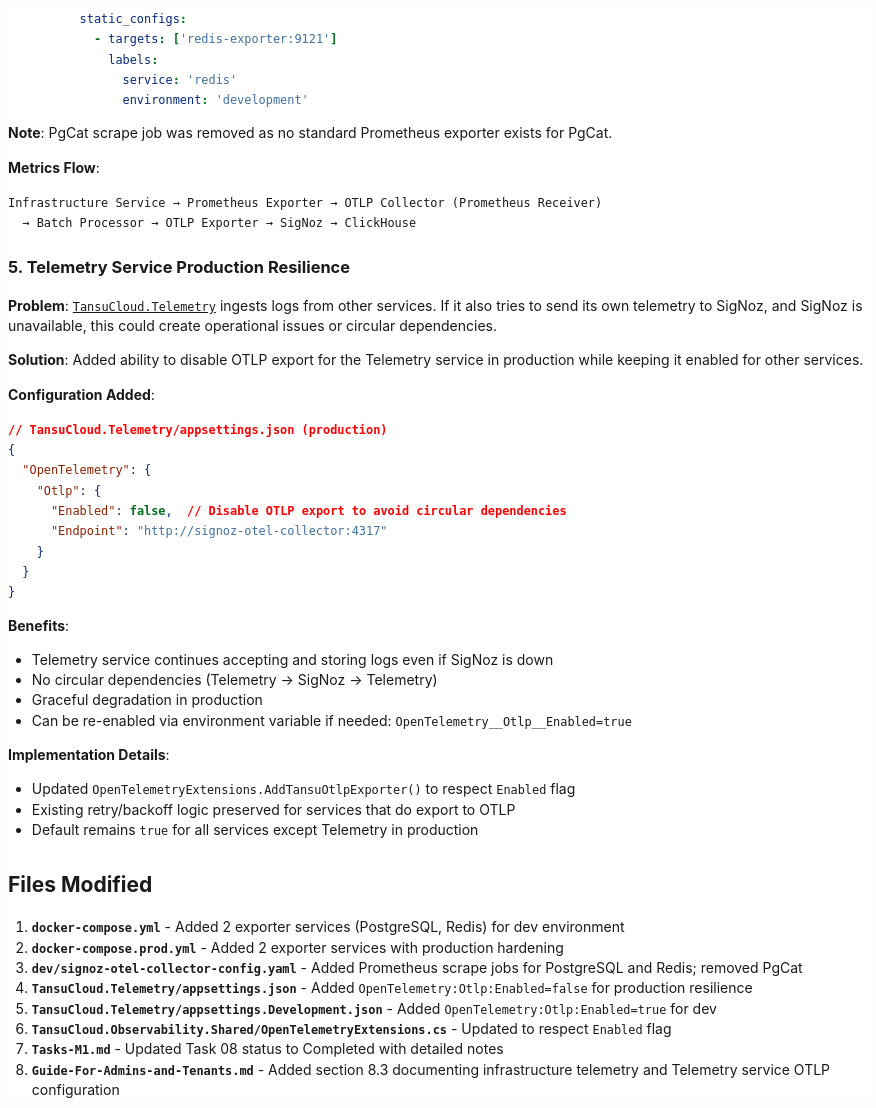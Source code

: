 ```yaml
          static_configs:
            - targets: ['redis-exporter:9121']
              labels:
                service: 'redis'
                environment: 'development'
```

**Note**: PgCat scrape job was removed as no standard Prometheus exporter exists for PgCat.

**Metrics Flow**:
```
Infrastructure Service → Prometheus Exporter → OTLP Collector (Prometheus Receiver) 
  → Batch Processor → OTLP Exporter → SigNoz → ClickHouse
```

### 5. Telemetry Service Production Resilience

**Problem**: [`TansuCloud.Telemetry`](TansuCloud.Telemetry ) ingests logs from other services. If it also tries to send its own telemetry to SigNoz, and SigNoz is unavailable, this could create operational issues or circular dependencies.

**Solution**: Added ability to disable OTLP export for the Telemetry service in production while keeping it enabled for other services.

**Configuration Added**:
```json
// TansuCloud.Telemetry/appsettings.json (production)
{
  "OpenTelemetry": {
    "Otlp": {
      "Enabled": false,  // Disable OTLP export to avoid circular dependencies
      "Endpoint": "http://signoz-otel-collector:4317"
    }
  }
}
```

**Benefits**:
- Telemetry service continues accepting and storing logs even if SigNoz is down
- No circular dependencies (Telemetry → SigNoz → Telemetry)
- Graceful degradation in production
- Can be re-enabled via environment variable if needed: `OpenTelemetry__Otlp__Enabled=true`

**Implementation Details**:
- Updated `OpenTelemetryExtensions.AddTansuOtlpExporter()` to respect `Enabled` flag
- Existing retry/backoff logic preserved for services that do export to OTLP
- Default remains `true` for all services except Telemetry in production

## Files Modified

1. **`docker-compose.yml`** - Added 2 exporter services (PostgreSQL, Redis) for dev environment
2. **`docker-compose.prod.yml`** - Added 2 exporter services with production hardening
3. **`dev/signoz-otel-collector-config.yaml`** - Added Prometheus scrape jobs for PostgreSQL and Redis; removed PgCat
4. **`TansuCloud.Telemetry/appsettings.json`** - Added `OpenTelemetry:Otlp:Enabled=false` for production resilience
5. **`TansuCloud.Telemetry/appsettings.Development.json`** - Added `OpenTelemetry:Otlp:Enabled=true` for dev
6. **`TansuCloud.Observability.Shared/OpenTelemetryExtensions.cs`** - Updated to respect `Enabled` flag
7. **`Tasks-M1.md`** - Updated Task 08 status to Completed with detailed notes
8. **`Guide-For-Admins-and-Tenants.md`** - Added section 8.3 documenting infrastructure telemetry and Telemetry service OTLP configuration
